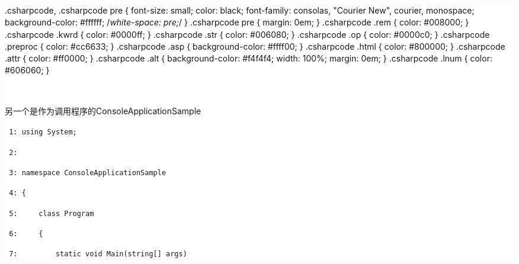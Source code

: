 
.csharpcode, .csharpcode pre
{
 font-size: small;
 color: black;
 font-family: consolas, "Courier New", courier, monospace;
 background-color: #ffffff;
 /*white-space: pre;*/
}
.csharpcode pre { margin: 0em; }
.csharpcode .rem { color: #008000; }
.csharpcode .kwrd { color: #0000ff; }
.csharpcode .str { color: #006080; }
.csharpcode .op { color: #0000c0; }
.csharpcode .preproc { color: #cc6633; }
.csharpcode .asp { background-color: #ffff00; }
.csharpcode .html { color: #800000; }
.csharpcode .attr { color: #ff0000; }
.csharpcode .alt 
{
 background-color: #f4f4f4;
 width: 100%;
 margin: 0em;
}
.csharpcode .lnum { color: #606060; }




 


另一个是作为调用程序的ConsoleApplicationSample



```
 1: using System;
```

```
 2:  
```

```
 3: namespace ConsoleApplicationSample
```

```
 4: {
```

```
 5:     class Program
```

```
 6:     {
```

```
 7:         static void Main(string[] args)
```
